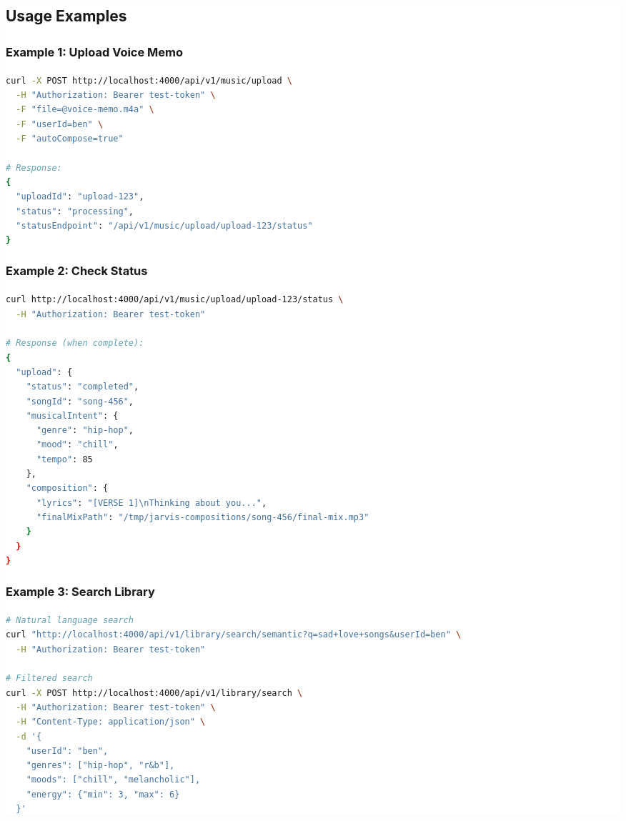 
## **Usage Examples**

### **Example 1: Upload Voice Memo**

```bash
curl -X POST http://localhost:4000/api/v1/music/upload \
  -H "Authorization: Bearer test-token" \
  -F "file=@voice-memo.m4a" \
  -F "userId=ben" \
  -F "autoCompose=true"

# Response:
{
  "uploadId": "upload-123",
  "status": "processing",
  "statusEndpoint": "/api/v1/music/upload/upload-123/status"
}
```

### **Example 2: Check Status**

```bash
curl http://localhost:4000/api/v1/music/upload/upload-123/status \
  -H "Authorization: Bearer test-token"

# Response (when complete):
{
  "upload": {
    "status": "completed",
    "songId": "song-456",
    "musicalIntent": {
      "genre": "hip-hop",
      "mood": "chill",
      "tempo": 85
    },
    "composition": {
      "lyrics": "[VERSE 1]\nThinking about you...",
      "finalMixPath": "/tmp/jarvis-compositions/song-456/final-mix.mp3"
    }
  }
}
```

### **Example 3: Search Library**

```bash
# Natural language search
curl "http://localhost:4000/api/v1/library/search/semantic?q=sad+love+songs&userId=ben" \
  -H "Authorization: Bearer test-token"

# Filtered search
curl -X POST http://localhost:4000/api/v1/library/search \
  -H "Authorization: Bearer test-token" \
  -H "Content-Type: application/json" \
  -d '{
    "userId": "ben",
    "genres": ["hip-hop", "r&b"],
    "moods": ["chill", "melancholic"],
    "energy": {"min": 3, "max": 6}
  }'
```
